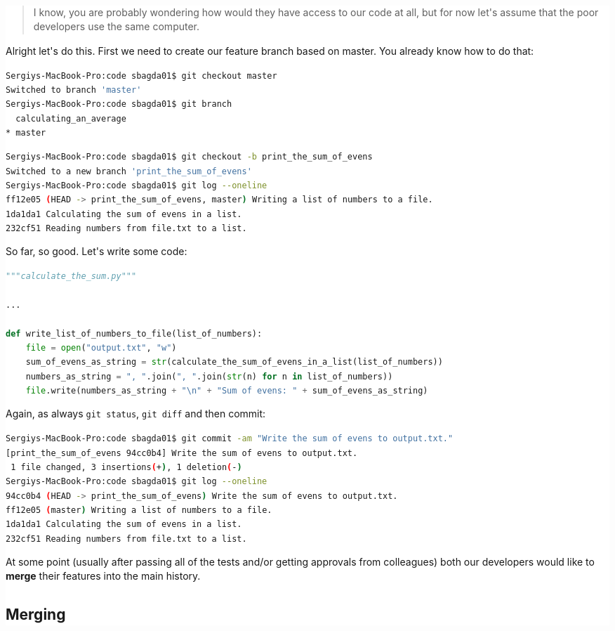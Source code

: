 > I know, you are probably wondering how would they have access to our code at all, but for now let's assume that the poor developers use the same computer.

Alright let's do this. First we need to create our feature branch based on master. You already know how to do that:


```bash
Sergiys-MacBook-Pro:code sbagda01$ git checkout master
Switched to branch 'master'
Sergiys-MacBook-Pro:code sbagda01$ git branch
  calculating_an_average
* master
```

```bash
Sergiys-MacBook-Pro:code sbagda01$ git checkout -b print_the_sum_of_evens
Switched to a new branch 'print_the_sum_of_evens'
Sergiys-MacBook-Pro:code sbagda01$ git log --oneline
ff12e05 (HEAD -> print_the_sum_of_evens, master) Writing a list of numbers to a file.
1da1da1 Calculating the sum of evens in a list.
232cf51 Reading numbers from file.txt to a list.
```

So far, so good. Let's write some code:

```python
"""calculate_the_sum.py"""

...

def write_list_of_numbers_to_file(list_of_numbers):
    file = open("output.txt", "w")
    sum_of_evens_as_string = str(calculate_the_sum_of_evens_in_a_list(list_of_numbers))
    numbers_as_string = ", ".join(", ".join(str(n) for n in list_of_numbers))
    file.write(numbers_as_string + "\n" + "Sum of evens: " + sum_of_evens_as_string)
```

Again, as always `git status`, `git diff` and then commit:


```bash
Sergiys-MacBook-Pro:code sbagda01$ git commit -am "Write the sum of evens to output.txt."
[print_the_sum_of_evens 94cc0b4] Write the sum of evens to output.txt.
 1 file changed, 3 insertions(+), 1 deletion(-)
Sergiys-MacBook-Pro:code sbagda01$ git log --oneline
94cc0b4 (HEAD -> print_the_sum_of_evens) Write the sum of evens to output.txt.
ff12e05 (master) Writing a list of numbers to a file.
1da1da1 Calculating the sum of evens in a list.
232cf51 Reading numbers from file.txt to a list.
```

At some point (usually after passing all of the tests and/or getting approvals from colleagues) both our developers would like to **merge** their features into the main history.

## Merging
